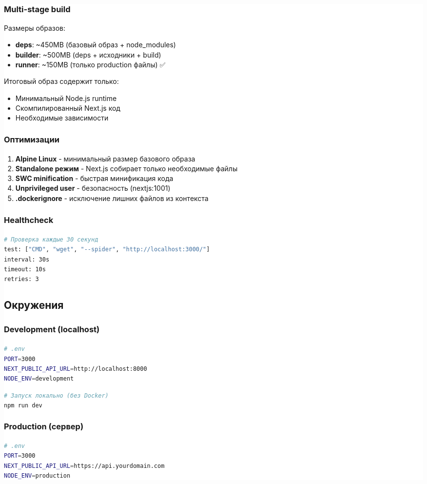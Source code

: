 ### Multi-stage build

Размеры образов:
- **deps**: ~450MB (базовый образ + node_modules)
- **builder**: ~500MB (deps + исходники + build)
- **runner**: ~150MB (только production файлы) ✅

Итоговый образ содержит только:
- Минимальный Node.js runtime
- Скомпилированный Next.js код
- Необходимые зависимости

### Оптимизации

1. **Alpine Linux** - минимальный размер базового образа
2. **Standalone режим** - Next.js собирает только необходимые файлы
3. **SWC minification** - быстрая минификация кода
4. **Unprivileged user** - безопасность (nextjs:1001)
5. **.dockerignore** - исключение лишних файлов из контекста

### Healthcheck

```bash
# Проверка каждые 30 секунд
test: ["CMD", "wget", "--spider", "http://localhost:3000/"]
interval: 30s
timeout: 10s
retries: 3
```

## Окружения

### Development (localhost)

```bash
# .env
PORT=3000
NEXT_PUBLIC_API_URL=http://localhost:8000
NODE_ENV=development
```

```bash
# Запуск локально (без Docker)
npm run dev
```

### Production (сервер)

```bash
# .env
PORT=3000
NEXT_PUBLIC_API_URL=https://api.yourdomain.com
NODE_ENV=production
```
